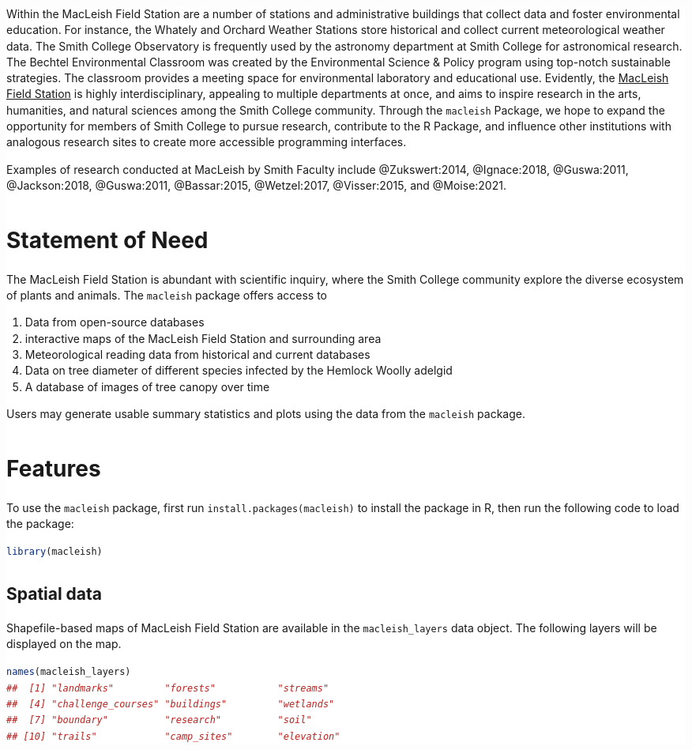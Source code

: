Within the MacLeish Field Station are a number of stations and administrative buildings that collect data and foster environmental education. For instance, the Whately and Orchard Weather Stations store historical and collect current meteorological weather data. The Smith College Observatory is frequently used by the astronomy department at Smith College for astronomical research. The Bechtel Environmental Classroom was created by the Environmental Science & Policy program using top-notch sustainable strategies. The classroom provides a meeting space for environmental laboratory and educational use. 
Evidently, the [MacLeish Field Station](https://www.smith.edu/about-smith/sustainable-smith/macleish) is highly interdisciplinary, appealing to multiple departments at once, and aims to inspire research in the arts, humanities, and natural sciences among the Smith College community. Through the `macleish` Package, we hope to expand the opportunity for members of Smith College to pursue research, contribute to the R Package, and influence other institutions with analogous research sites to create more accessible programming interfaces.

Examples of research conducted at MacLeish by Smith Faculty include @Zukswert:2014, @Ignace:2018, @Guswa:2011, @Jackson:2018, @Guswa:2011, @Bassar:2015, @Wetzel:2017, @Visser:2015, and @Moise:2021.

# Statement of Need 

The MacLeish Field Station is abundant with scientific inquiry, where the Smith College community explore the diverse ecosystem of plants and animals. The `macleish` package offers access to

1. Data from open-source databases
1. interactive maps of the MacLeish Field Station and surrounding area 
1. Meteorological reading data from historical and current databases 
1. Data on tree diameter of different species infected by the Hemlock Woolly adelgid 
1. A database of images of tree canopy over time 
  
Users may generate usable summary statistics and plots using the data from the `macleish` package. 

# Features

To use the `macleish` package, first run `install.packages(macleish)` to install the package in R, then run the following code to load the package:


```r
library(macleish)
```

## Spatial data

Shapefile-based maps of MacLeish Field Station are available in the `macleish_layers` data object. The following layers will be displayed on the map. 


```r
names(macleish_layers)
##  [1] "landmarks"         "forests"           "streams"          
##  [4] "challenge_courses" "buildings"         "wetlands"         
##  [7] "boundary"          "research"          "soil"             
## [10] "trails"            "camp_sites"        "elevation"
```
